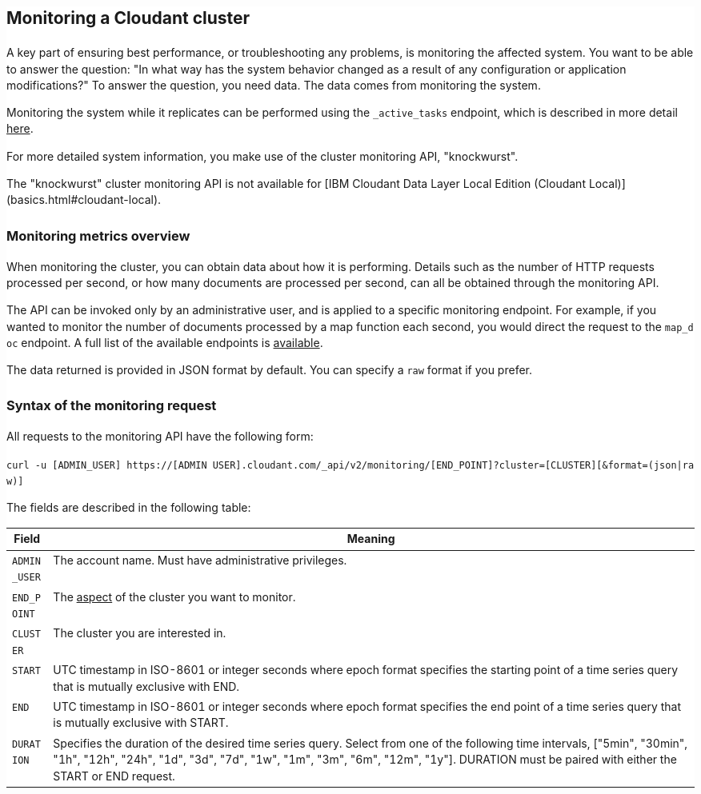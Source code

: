 ## Monitoring a Cloudant cluster

A key part of ensuring best performance,
or troubleshooting any problems,
is monitoring the affected system.
You want to be able to answer the question:
"In what way has the system behavior changed as a result of any configuration or application modifications?"
To answer the question,
you need data.
The data comes from monitoring the system.

Monitoring the system while it replicates can be performed using the `_active_tasks` endpoint,
which is described in more detail [here](managing_tasks.html).

For more detailed system information,
you make use of the cluster monitoring API,
"knockwurst".

<aside class="warning" role="complementary" aria-label="monitoringnotavailable">The "knockwurst" cluster monitoring API is not available for [IBM Cloudant Data Layer Local Edition (Cloudant Local)](basics.html#cloudant-local).</aside>

### Monitoring metrics overview

When monitoring the cluster,
you can obtain data about how it is performing.
Details such as the number of HTTP requests processed per second,
or how many documents are processed per second,
can all be obtained through the monitoring API.

The API can be invoked only by an administrative user,
and is applied to a specific monitoring endpoint.
For example,
if you wanted to monitor the number of documents processed by a map function each second,
you would direct the request to the `map_doc` endpoint.
A full list of the available endpoints is [available](monitoring.html#monitoring-endpoints).

The data returned is provided in JSON format by default.
You can specify a `raw` format if you prefer.

### Syntax of the monitoring request

All requests to the monitoring API have the following form:

`curl -u [ADMIN_USER] https://[ADMIN USER].cloudant.com/_api/v2/monitoring/[END_POINT]?cluster=[CLUSTER][&format=(json|raw)]`

The fields are described in the following table:

Field		|		Meaning
------|--------
`ADMIN_USER`	| The account name. Must have administrative privileges.
`END_POINT`	|	The [aspect](monitoring.html#monitoring-endpoints) of the cluster you want to monitor.
`CLUSTER`	|	The cluster you are interested in.
`START` | UTC timestamp in ISO-8601 or integer seconds where epoch format specifies the starting point of a time series query that is mutually exclusive with END.
`END` | UTC timestamp in ISO-8601 or integer seconds where epoch format specifies the end point of a time series query that is mutually exclusive with START.
`DURATION` | Specifies the duration of the desired time series query. Select from one of the following time intervals, ["5min", "30min", "1h", "12h", "24h", "1d", "3d", "7d", "1w", "1m", "3m", "6m", "12m", "1y"]. DURATION must be paired with either the START or END request.
